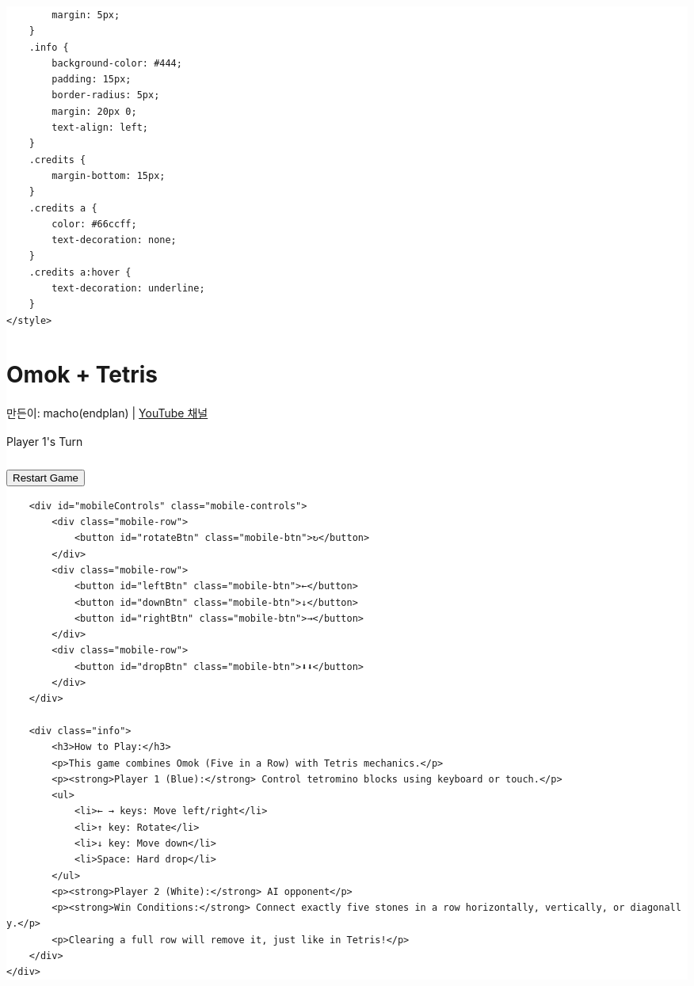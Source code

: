             margin: 5px;
        }
        .info {
            background-color: #444;
            padding: 15px;
            border-radius: 5px;
            margin: 20px 0;
            text-align: left;
        }
        .credits {
            margin-bottom: 15px;
        }
        .credits a {
            color: #66ccff;
            text-decoration: none;
        }
        .credits a:hover {
            text-decoration: underline;
        }
    </style>
</head>
<body>
    <div class="container">
        <h1>Omok + Tetris</h1>
        <div class="credits">
            <p>만든이: macho(endplan) | <a href="https://www.youtube.com/@endplan" target="_blank">YouTube 채널</a></p>
        </div>
        <canvas id="gameCanvas" width="450" height="600"></canvas>
        <div id="status" style="margin: 15px 0; height: 30px;">Player 1's Turn</div>
        <div class="controls">
            <button id="restartBtn">Restart Game</button>
        </div>
        
        <div id="mobileControls" class="mobile-controls">
            <div class="mobile-row">
                <button id="rotateBtn" class="mobile-btn">↻</button>
            </div>
            <div class="mobile-row">
                <button id="leftBtn" class="mobile-btn">←</button>
                <button id="downBtn" class="mobile-btn">↓</button>
                <button id="rightBtn" class="mobile-btn">→</button>
            </div>
            <div class="mobile-row">
                <button id="dropBtn" class="mobile-btn">⬇⬇</button>
            </div>
        </div>
        
        <div class="info">
            <h3>How to Play:</h3>
            <p>This game combines Omok (Five in a Row) with Tetris mechanics.</p>
            <p><strong>Player 1 (Blue):</strong> Control tetromino blocks using keyboard or touch.</p>
            <ul>
                <li>← → keys: Move left/right</li>
                <li>↑ key: Rotate</li>
                <li>↓ key: Move down</li>
                <li>Space: Hard drop</li>
            </ul>
            <p><strong>Player 2 (White):</strong> AI opponent</p>
            <p><strong>Win Conditions:</strong> Connect exactly five stones in a row horizontally, vertically, or diagonally.</p>
            <p>Clearing a full row will remove it, just like in Tetris!</p>
        </div>
    </div>
